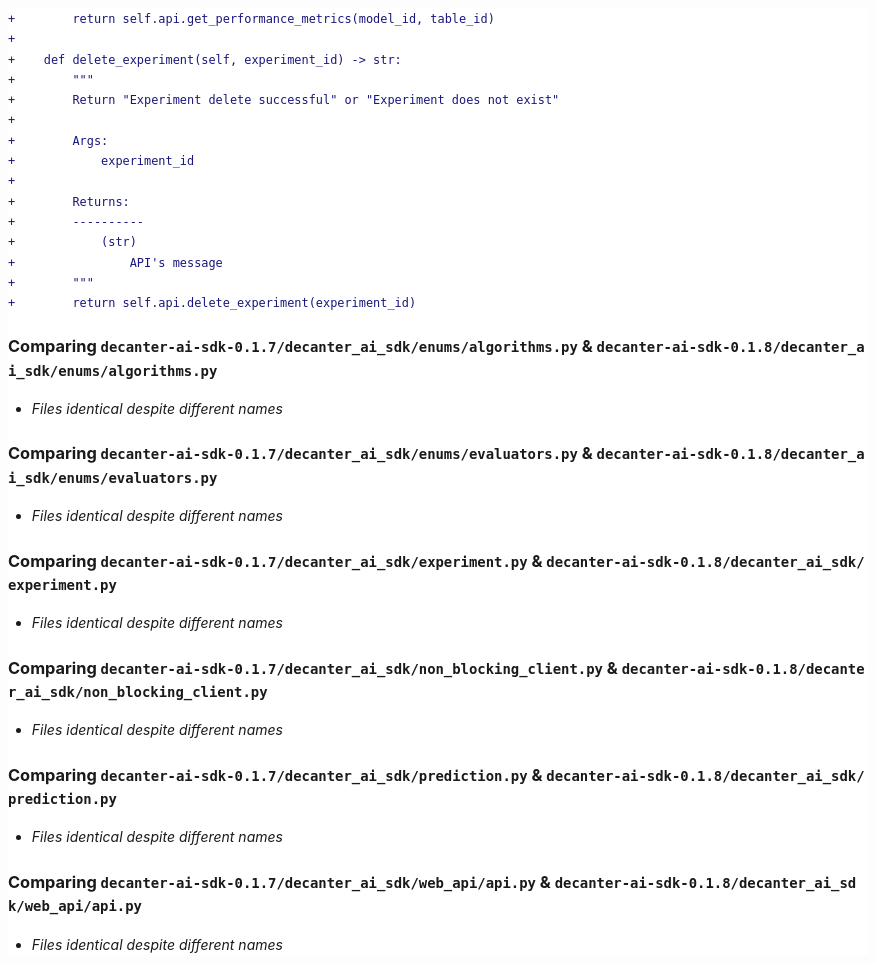 ```diff
+        return self.api.get_performance_metrics(model_id, table_id)
+
+    def delete_experiment(self, experiment_id) -> str:
+        """
+        Return "Experiment delete successful" or "Experiment does not exist"
+
+        Args:
+            experiment_id
+
+        Returns:
+        ----------
+            (str)
+                API's message
+        """
+        return self.api.delete_experiment(experiment_id)
```

### Comparing `decanter-ai-sdk-0.1.7/decanter_ai_sdk/enums/algorithms.py` & `decanter-ai-sdk-0.1.8/decanter_ai_sdk/enums/algorithms.py`

 * *Files identical despite different names*

### Comparing `decanter-ai-sdk-0.1.7/decanter_ai_sdk/enums/evaluators.py` & `decanter-ai-sdk-0.1.8/decanter_ai_sdk/enums/evaluators.py`

 * *Files identical despite different names*

### Comparing `decanter-ai-sdk-0.1.7/decanter_ai_sdk/experiment.py` & `decanter-ai-sdk-0.1.8/decanter_ai_sdk/experiment.py`

 * *Files identical despite different names*

### Comparing `decanter-ai-sdk-0.1.7/decanter_ai_sdk/non_blocking_client.py` & `decanter-ai-sdk-0.1.8/decanter_ai_sdk/non_blocking_client.py`

 * *Files identical despite different names*

### Comparing `decanter-ai-sdk-0.1.7/decanter_ai_sdk/prediction.py` & `decanter-ai-sdk-0.1.8/decanter_ai_sdk/prediction.py`

 * *Files identical despite different names*

### Comparing `decanter-ai-sdk-0.1.7/decanter_ai_sdk/web_api/api.py` & `decanter-ai-sdk-0.1.8/decanter_ai_sdk/web_api/api.py`

 * *Files identical despite different names*
